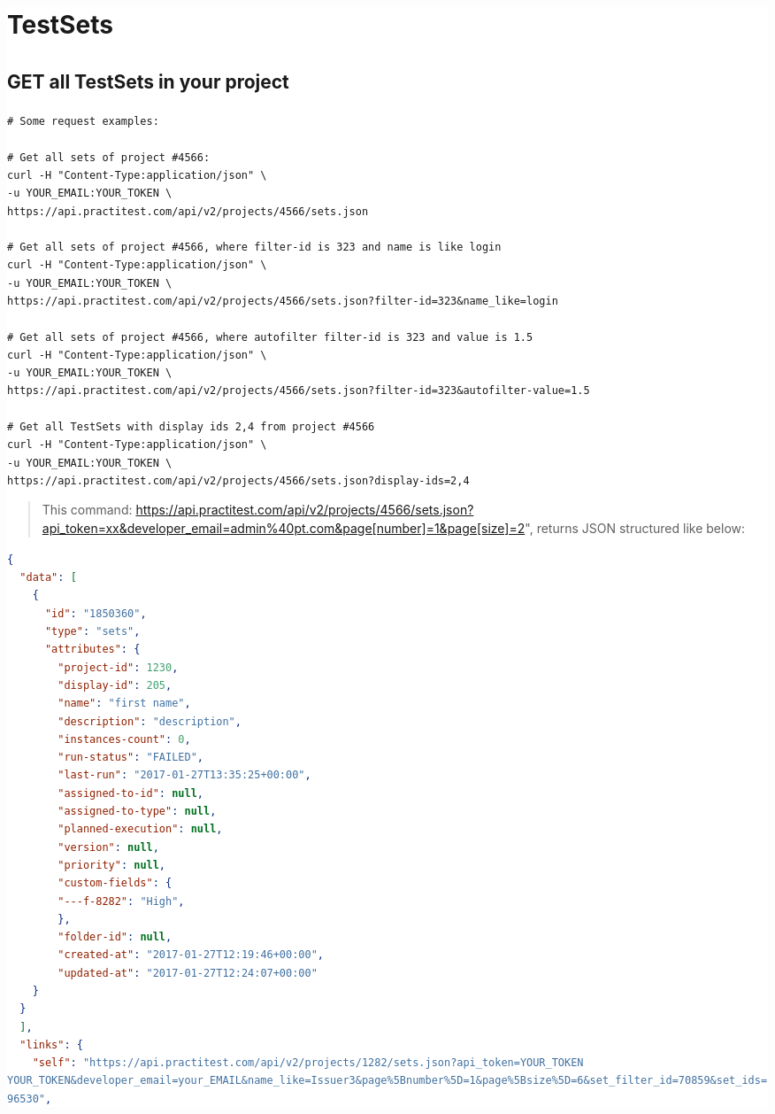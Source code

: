 # TestSets

## GET all TestSets in your project
```shell
# Some request examples:

# Get all sets of project #4566:
curl -H "Content-Type:application/json" \
-u YOUR_EMAIL:YOUR_TOKEN \
https://api.practitest.com/api/v2/projects/4566/sets.json

# Get all sets of project #4566, where filter-id is 323 and name is like login
curl -H "Content-Type:application/json" \
-u YOUR_EMAIL:YOUR_TOKEN \
https://api.practitest.com/api/v2/projects/4566/sets.json?filter-id=323&name_like=login

# Get all sets of project #4566, where autofilter filter-id is 323 and value is 1.5
curl -H "Content-Type:application/json" \
-u YOUR_EMAIL:YOUR_TOKEN \
https://api.practitest.com/api/v2/projects/4566/sets.json?filter-id=323&autofilter-value=1.5

# Get all TestSets with display ids 2,4 from project #4566
curl -H "Content-Type:application/json" \
-u YOUR_EMAIL:YOUR_TOKEN \
https://api.practitest.com/api/v2/projects/4566/sets.json?display-ids=2,4

```

> This command: https://api.practitest.com/api/v2/projects/4566/sets.json?api_token=xx&developer_email=admin%40pt.com&page[number]=1&page[size]=2", returns JSON structured like below:

```json
{
  "data": [
    {
      "id": "1850360",
      "type": "sets",
      "attributes": {
        "project-id": 1230,
        "display-id": 205,
        "name": "first name",
        "description": "description",
        "instances-count": 0,
        "run-status": "FAILED",
        "last-run": "2017-01-27T13:35:25+00:00",
        "assigned-to-id": null,
        "assigned-to-type": null,
        "planned-execution": null,
        "version": null,
        "priority": null,
        "custom-fields": {
        "---f-8282": "High",
        },
        "folder-id": null,
        "created-at": "2017-01-27T12:19:46+00:00",
        "updated-at": "2017-01-27T12:24:07+00:00"
    }
  }
  ],
  "links": {
    "self": "https://api.practitest.com/api/v2/projects/1282/sets.json?api_token=YOUR_TOKEN
YOUR_TOKEN&developer_email=your_EMAIL&name_like=Issuer3&page%5Bnumber%5D=1&page%5Bsize%5D=6&set_filter_id=70859&set_ids=96530",
```